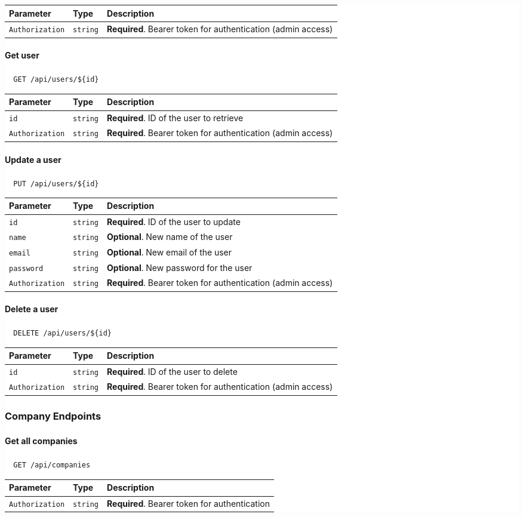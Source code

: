| Parameter       | Type     | Description                                   |
| :-------------- | :------- | :-------------------------------------------- |
| `Authorization` | `string` | **Required**. Bearer token for authentication (admin access) |

#### Get user

```http
  GET /api/users/${id}
```

| Parameter       | Type     | Description                                   |
| :-------------- | :------- | :-------------------------------------------- |
| `id`            | `string` | **Required**. ID of the user to retrieve      |
| `Authorization` | `string` | **Required**. Bearer token for authentication (admin access) |

#### Update a user

```http
  PUT /api/users/${id}
```

| Parameter       | Type     | Description                                   |
| :-------------- | :------- | :-------------------------------------------- |
| `id`            | `string` | **Required**. ID of the user to update        |
| `name`          | `string` | **Optional**. New name of the user            |
| `email`         | `string` | **Optional**. New email of the user           |
| `password`      | `string` | **Optional**. New password for the user       |
| `Authorization` | `string` | **Required**. Bearer token for authentication (admin access) |

#### Delete a user

```http
  DELETE /api/users/${id}
```

| Parameter       | Type     | Description                                   |
| :-------------- | :------- | :-------------------------------------------- |
| `id`            | `string` | **Required**. ID of the user to delete        |
| `Authorization` | `string` | **Required**. Bearer token for authentication (admin access) |


### Company Endpoints

#### Get all companies

```http
  GET /api/companies
```

| Parameter       | Type     | Description                                   |
| :-------------- | :------- | :-------------------------------------------- |
| `Authorization` | `string` | **Required**. Bearer token for authentication |
